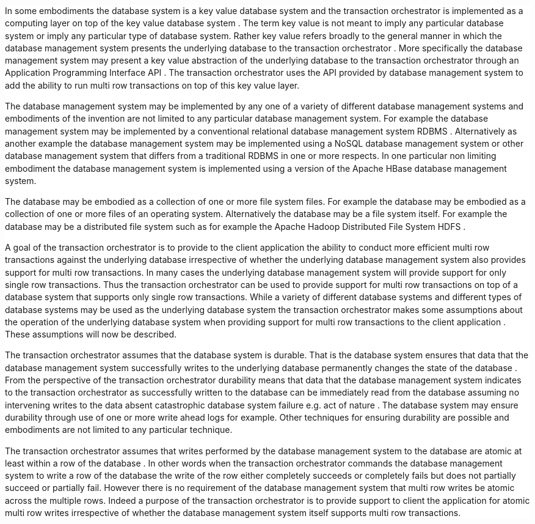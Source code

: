 In some embodiments the database system is a key value database system and the transaction orchestrator is implemented as a computing layer on top of the key value database system . The term key value is not meant to imply any particular database system or imply any particular type of database system. Rather key value refers broadly to the general manner in which the database management system presents the underlying database to the transaction orchestrator . More specifically the database management system may present a key value abstraction of the underlying database to the transaction orchestrator through an Application Programming Interface API . The transaction orchestrator uses the API provided by database management system to add the ability to run multi row transactions on top of this key value layer.

The database management system may be implemented by any one of a variety of different database management systems and embodiments of the invention are not limited to any particular database management system. For example the database management system may be implemented by a conventional relational database management system RDBMS . Alternatively as another example the database management system may be implemented using a NoSQL database management system or other database management system that differs from a traditional RDBMS in one or more respects. In one particular non limiting embodiment the database management system is implemented using a version of the Apache HBase database management system.

The database may be embodied as a collection of one or more file system files. For example the database may be embodied as a collection of one or more files of an operating system. Alternatively the database may be a file system itself. For example the database may be a distributed file system such as for example the Apache Hadoop Distributed File System HDFS .

A goal of the transaction orchestrator is to provide to the client application the ability to conduct more efficient multi row transactions against the underlying database irrespective of whether the underlying database management system also provides support for multi row transactions. In many cases the underlying database management system will provide support for only single row transactions. Thus the transaction orchestrator can be used to provide support for multi row transactions on top of a database system that supports only single row transactions. While a variety of different database systems and different types of database systems may be used as the underlying database system the transaction orchestrator makes some assumptions about the operation of the underlying database system when providing support for multi row transactions to the client application . These assumptions will now be described.

The transaction orchestrator assumes that the database system is durable. That is the database system ensures that data that the database management system successfully writes to the underlying database permanently changes the state of the database . From the perspective of the transaction orchestrator durability means that data that the database management system indicates to the transaction orchestrator as successfully written to the database can be immediately read from the database assuming no intervening writes to the data absent catastrophic database system failure e.g. act of nature . The database system may ensure durability through use of one or more write ahead logs for example. Other techniques for ensuring durability are possible and embodiments are not limited to any particular technique.

The transaction orchestrator assumes that writes performed by the database management system to the database are atomic at least within a row of the database . In other words when the transaction orchestrator commands the database management system to write a row of the database the write of the row either completely succeeds or completely fails but does not partially succeed or partially fail. However there is no requirement of the database management system that multi row writes be atomic across the multiple rows. Indeed a purpose of the transaction orchestrator is to provide support to client the application for atomic multi row writes irrespective of whether the database management system itself supports multi row transactions.
